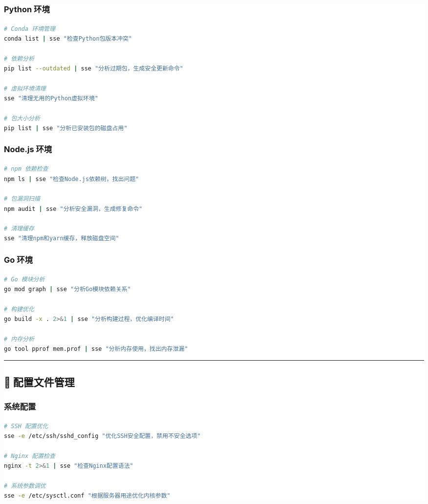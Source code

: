 ### Python 环境

```bash
# Conda 环境管理
conda list | sse "检查Python包版本冲突"

# 依赖分析
pip list --outdated | sse "分析过期包，生成安全更新命令"

# 虚拟环境清理
sse "清理无用的Python虚拟环境"

# 包大小分析
pip list | sse "分析已安装包的磁盘占用"
```

### Node.js 环境

```bash
# npm 依赖检查
npm ls | sse "检查Node.js依赖树，找出问题"

# 包漏洞扫描
npm audit | sse "分析安全漏洞，生成修复命令"

# 清理缓存
sse "清理npm和yarn缓存，释放磁盘空间"
```

### Go 环境

```bash
# Go 模块分析
go mod graph | sse "分析Go模块依赖关系"

# 构建优化
go build -x . 2>&1 | sse "分析构建过程，优化编译时间"

# 内存分析
go tool pprof mem.prof | sse "分析内存使用，找出内存泄漏"
```

---

## 🔧 配置文件管理

### 系统配置

```bash
# SSH 配置优化
sse -e /etc/ssh/sshd_config "优化SSH安全配置，禁用不安全选项"

# Nginx 配置检查
nginx -t 2>&1 | sse "检查Nginx配置语法"

# 系统参数调优
sse -e /etc/sysctl.conf "根据服务器用途优化内核参数"
```
